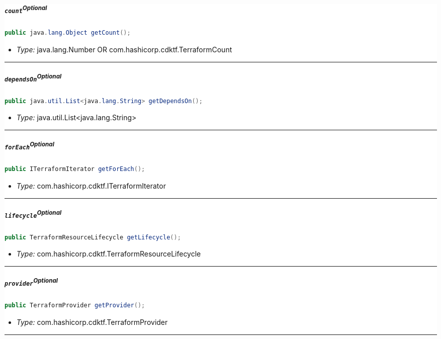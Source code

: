 ##### `count`<sup>Optional</sup> <a name="count" id="@cdktf/provider-opc.computeSecurityList.ComputeSecurityList.property.count"></a>

```java
public java.lang.Object getCount();
```

- *Type:* java.lang.Number OR com.hashicorp.cdktf.TerraformCount

---

##### `dependsOn`<sup>Optional</sup> <a name="dependsOn" id="@cdktf/provider-opc.computeSecurityList.ComputeSecurityList.property.dependsOn"></a>

```java
public java.util.List<java.lang.String> getDependsOn();
```

- *Type:* java.util.List<java.lang.String>

---

##### `forEach`<sup>Optional</sup> <a name="forEach" id="@cdktf/provider-opc.computeSecurityList.ComputeSecurityList.property.forEach"></a>

```java
public ITerraformIterator getForEach();
```

- *Type:* com.hashicorp.cdktf.ITerraformIterator

---

##### `lifecycle`<sup>Optional</sup> <a name="lifecycle" id="@cdktf/provider-opc.computeSecurityList.ComputeSecurityList.property.lifecycle"></a>

```java
public TerraformResourceLifecycle getLifecycle();
```

- *Type:* com.hashicorp.cdktf.TerraformResourceLifecycle

---

##### `provider`<sup>Optional</sup> <a name="provider" id="@cdktf/provider-opc.computeSecurityList.ComputeSecurityList.property.provider"></a>

```java
public TerraformProvider getProvider();
```

- *Type:* com.hashicorp.cdktf.TerraformProvider

---
